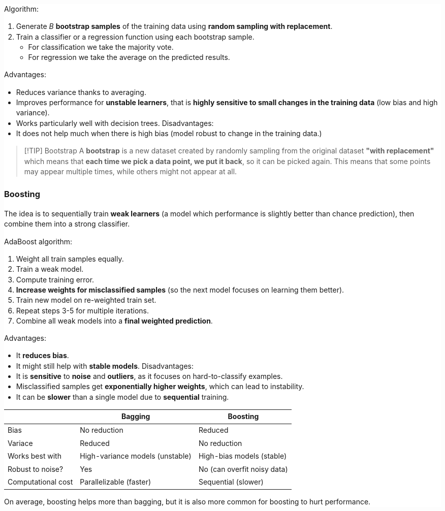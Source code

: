 Algorithm:
1. Generate $B$ **bootstrap samples** of the training data using **random sampling with replacement**. 
2. Train a classifier or a regression function using each bootstrap sample. 
	- For classification we take the majority vote.
	- For regression we take the average on the predicted results.

Advantages:
- Reduces variance thanks to averaging. 
- Improves performance for **unstable learners**, that is **highly sensitive to small changes in the training data** (low bias and high variance).
- Works particularly well with decision trees.
Disadvantages:
- It does not help much when there is high bias (model robust to change in the training data.)

> [!TIP] Bootstrap
> A **bootstrap** is a new dataset created by randomly sampling from the original dataset **"with replacement"** which means that **each time we pick a data point, we put it back**,  so it can be picked again. 
> This means that some points may appear multiple times, while others might not appear at all.
### Boosting
The idea is to sequentially train **weak learners** (a model which performance is slightly better than chance prediction), then combine them into a strong classifier. 

AdaBoost algorithm:
1. Weight all train samples equally.
2. Train a weak model.
3. Compute training error.
4. **Increase weights for misclassified samples** (so the next model focuses on learning them better).
5. Train new model on re-weighted train set.
6. Repeat steps 3-5 for multiple iterations.
7. Combine all weak models into a **final weighted prediction**.

Advantages:
- It **reduces bias**.
- It might still help with **stable models**. 
Disadvantages:
- It is **sensitive** to **noise** and **outliers**, as it focuses on hard-to-classify examples. 
- Misclassified samples get **exponentially higher weights**, which can lead to instability.
- It can be **slower** than a single model due to **sequential** training. 

|                    | Bagging                         | Boosting                    |
| ------------------ | ------------------------------- | --------------------------- |
| Bias               | No reduction                    | Reduced                     |
| Variace            | Reduced                         | No reduction                |
| Works best with    | High-variance models (unstable) | High-bias models (stable)   |
| Robust to noise?   | Yes                             | No (can overfit noisy data) |
| Computational cost | Parallelizable (faster)         | Sequential (slower)         |
On average, boosting helps more than bagging, but it is also more common for boosting to hurt performance.
